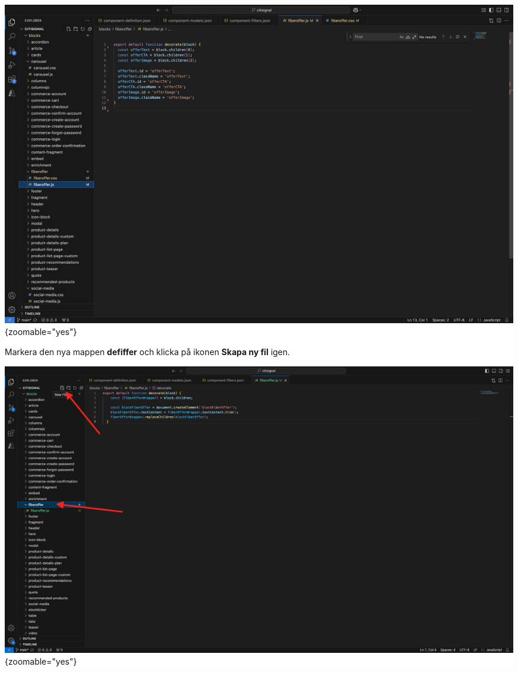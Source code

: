 ![AEMCS](./images/blockadv6.png){zoomable="yes"}

Markera den nya mappen **defiffer** och klicka på ikonen **Skapa ny fil** igen.

![AEMCS](./images/blockadv7.png){zoomable="yes"}
